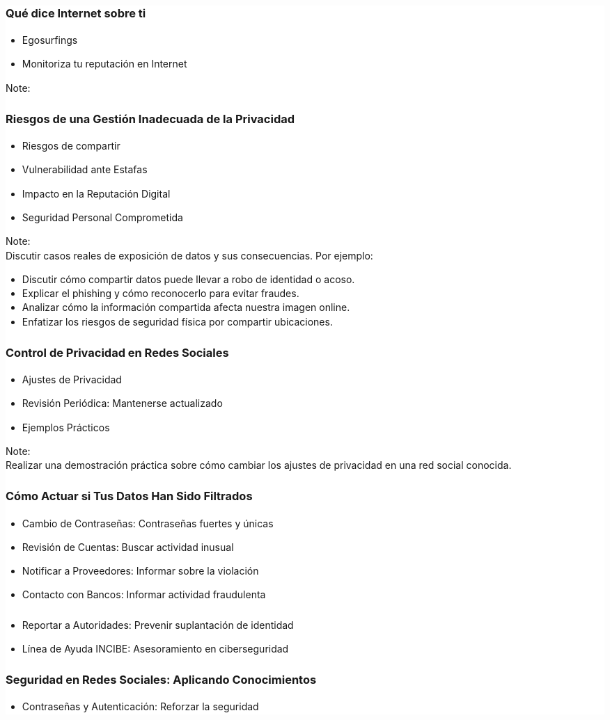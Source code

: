 ### Qué dice Internet sobre ti

- Egosurfings 

- Monitoriza tu reputación en Internet 

Note:  


### Riesgos de una Gestión Inadecuada de la Privacidad

- Riesgos de compartir

- Vulnerabilidad ante Estafas

- Impacto en la Reputación Digital

- Seguridad Personal Comprometida

Note:  
Discutir casos reales de exposición de datos y sus consecuencias. Por ejemplo:
- Discutir cómo compartir datos puede llevar a robo de identidad o acoso.
- Explicar el phishing y cómo reconocerlo para evitar fraudes.
- Analizar cómo la información compartida afecta nuestra imagen online.
- Enfatizar los riesgos de seguridad física por compartir ubicaciones.


### Control de Privacidad en Redes Sociales

- Ajustes de Privacidad

- Revisión Periódica: Mantenerse actualizado

- Ejemplos Prácticos

Note:  
Realizar una demostración práctica sobre cómo cambiar los ajustes de privacidad en una red social conocida.


### Cómo Actuar si Tus Datos Han Sido Filtrados

- Cambio de Contraseñas: Contraseñas fuertes y únicas 

- Revisión de Cuentas: Buscar actividad inusual 

- Notificar a Proveedores: Informar sobre la violación 

- Contacto con Bancos: Informar actividad fraudulenta 


###

- Reportar a Autoridades: Prevenir suplantación de identidad

- Línea de Ayuda INCIBE: Asesoramiento en ciberseguridad 


### Seguridad en Redes Sociales: Aplicando Conocimientos

- Contraseñas y Autenticación: Reforzar la seguridad 
